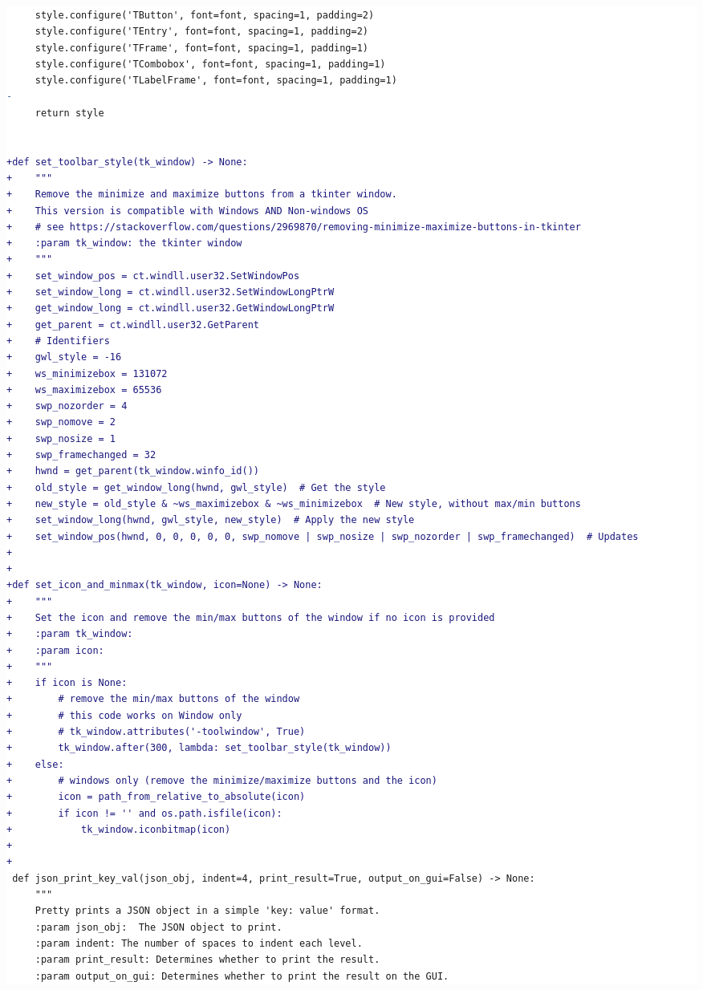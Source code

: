 ```diff
     style.configure('TButton', font=font, spacing=1, padding=2)
     style.configure('TEntry', font=font, spacing=1, padding=2)
     style.configure('TFrame', font=font, spacing=1, padding=1)
     style.configure('TCombobox', font=font, spacing=1, padding=1)
     style.configure('TLabelFrame', font=font, spacing=1, padding=1)
-
     return style
 
 
+def set_toolbar_style(tk_window) -> None:
+    """
+    Remove the minimize and maximize buttons from a tkinter window.
+    This version is compatible with Windows AND Non-windows OS
+    # see https://stackoverflow.com/questions/2969870/removing-minimize-maximize-buttons-in-tkinter
+    :param tk_window: the tkinter window
+    """
+    set_window_pos = ct.windll.user32.SetWindowPos
+    set_window_long = ct.windll.user32.SetWindowLongPtrW
+    get_window_long = ct.windll.user32.GetWindowLongPtrW
+    get_parent = ct.windll.user32.GetParent
+    # Identifiers
+    gwl_style = -16
+    ws_minimizebox = 131072
+    ws_maximizebox = 65536
+    swp_nozorder = 4
+    swp_nomove = 2
+    swp_nosize = 1
+    swp_framechanged = 32
+    hwnd = get_parent(tk_window.winfo_id())
+    old_style = get_window_long(hwnd, gwl_style)  # Get the style
+    new_style = old_style & ~ws_maximizebox & ~ws_minimizebox  # New style, without max/min buttons
+    set_window_long(hwnd, gwl_style, new_style)  # Apply the new style
+    set_window_pos(hwnd, 0, 0, 0, 0, 0, swp_nomove | swp_nosize | swp_nozorder | swp_framechanged)  # Updates
+
+
+def set_icon_and_minmax(tk_window, icon=None) -> None:
+    """
+    Set the icon and remove the min/max buttons of the window if no icon is provided
+    :param tk_window:
+    :param icon:
+    """
+    if icon is None:
+        # remove the min/max buttons of the window
+        # this code works on Window only
+        # tk_window.attributes('-toolwindow', True)
+        tk_window.after(300, lambda: set_toolbar_style(tk_window))
+    else:
+        # windows only (remove the minimize/maximize buttons and the icon)
+        icon = path_from_relative_to_absolute(icon)
+        if icon != '' and os.path.isfile(icon):
+            tk_window.iconbitmap(icon)
+
+
 def json_print_key_val(json_obj, indent=4, print_result=True, output_on_gui=False) -> None:
     """
     Pretty prints a JSON object in a simple 'key: value' format.
     :param json_obj:  The JSON object to print.
     :param indent: The number of spaces to indent each level.
     :param print_result: Determines whether to print the result.
     :param output_on_gui: Determines whether to print the result on the GUI.
```